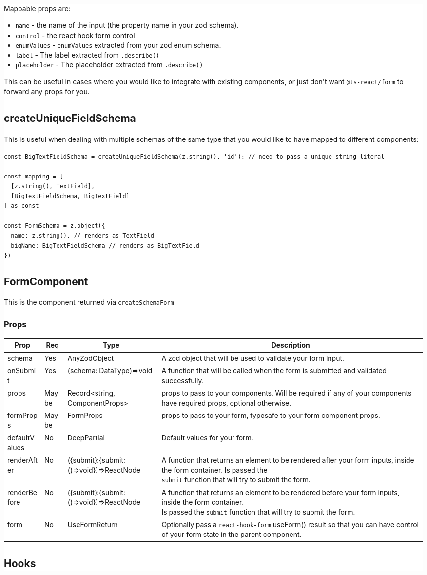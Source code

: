   Mappable props are: 
  - `name` - the name of the input (the property name in your zod schema).
  - `control` - the react hook form control
  - `enumValues` - `enumValues` extracted from your zod enum schema.
  - `label` - The label extracted from `.describe()`
  - `placeholder` - The placeholder extracted from `.describe()`

This can be useful in cases where you would like to integrate with existing components, or just don't want `@ts-react/form` to forward any props for you.

## createUniqueFieldSchema
This is useful when dealing with multiple schemas of the same type that you would like to have mapped to different components:

```tsx
const BigTextFieldSchema = createUniqueFieldSchema(z.string(), 'id'); // need to pass a unique string literal

const mapping = [
  [z.string(), TextField],
  [BigTextFieldSchema, BigTextField]
] as const

const FormSchema = z.object({
  name: z.string(), // renders as TextField
  bigName: BigTextFieldSchema // renders as BigTextField
})
```

## FormComponent
This is the component returned via `createSchemaForm`

### Props

| **Prop**      | **Req** | **Type**                                 | **Description**                                                                                                                                                             |
|---------------|---------|------------------------------------------|-----------------------------------------------------------------------------------------------------------------------------------------------------------------------------|
| schema        | Yes     | AnyZodObject                             | A zod object that will be used to validate your form input.                                                                                                                 |
| onSubmit      | Yes     | (schema: DataType)=>void                 | A function that will be called when the form is submitted and validated successfully.                                                                                       |
| props         | Maybe   | Record<string, ComponentProps>           | props to pass to your components. Will be required if any of your components have required props, optional otherwise.                                                       |
| formProps     | Maybe   | FormProps                                | props to pass to your form, typesafe to your form component props.                                                                                                          |
| defaultValues | No      | DeepPartial<DataType>                    | Default values for your form.                                                                                                                                               |
| renderAfter   | No      | ({submit}:{submit: ()=>void})=>ReactNode | A function that returns an element to be rendered after your form inputs, inside the form container. Is passed the <br>`submit` function that will try to submit the form.  |
| renderBefore  | No      | ({submit}:{submit: ()=>void})=>ReactNode | A function that returns an element to be rendered before your form inputs, inside the form container. <br>Is passed the `submit` function that will try to submit the form. |
| form          | No      | UseFormReturn                            | Optionally pass a `react-hook-form` useForm() result so that you can have control of your form state in the parent component.                                               |

## Hooks
